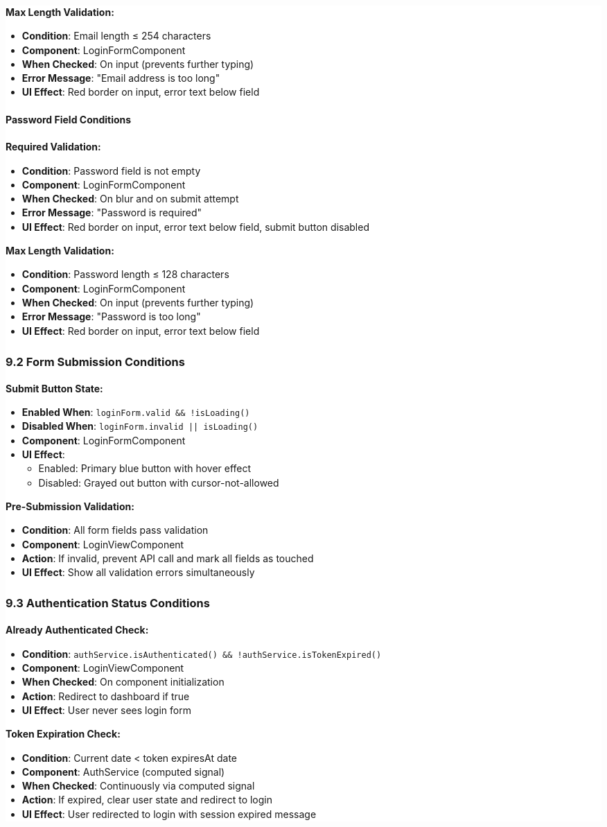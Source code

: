 **Max Length Validation:**
- **Condition**: Email length ≤ 254 characters
- **Component**: LoginFormComponent
- **When Checked**: On input (prevents further typing)
- **Error Message**: "Email address is too long"
- **UI Effect**: Red border on input, error text below field

#### Password Field Conditions

**Required Validation:**
- **Condition**: Password field is not empty
- **Component**: LoginFormComponent
- **When Checked**: On blur and on submit attempt
- **Error Message**: "Password is required"
- **UI Effect**: Red border on input, error text below field, submit button disabled

**Max Length Validation:**
- **Condition**: Password length ≤ 128 characters
- **Component**: LoginFormComponent
- **When Checked**: On input (prevents further typing)
- **Error Message**: "Password is too long"
- **UI Effect**: Red border on input, error text below field

### 9.2 Form Submission Conditions

**Submit Button State:**
- **Enabled When**: `loginForm.valid && !isLoading()`
- **Disabled When**: `loginForm.invalid || isLoading()`
- **Component**: LoginFormComponent
- **UI Effect**:
  - Enabled: Primary blue button with hover effect
  - Disabled: Grayed out button with cursor-not-allowed

**Pre-Submission Validation:**
- **Condition**: All form fields pass validation
- **Component**: LoginViewComponent
- **Action**: If invalid, prevent API call and mark all fields as touched
- **UI Effect**: Show all validation errors simultaneously

### 9.3 Authentication Status Conditions

**Already Authenticated Check:**
- **Condition**: `authService.isAuthenticated() && !authService.isTokenExpired()`
- **Component**: LoginViewComponent
- **When Checked**: On component initialization
- **Action**: Redirect to dashboard if true
- **UI Effect**: User never sees login form

**Token Expiration Check:**
- **Condition**: Current date < token expiresAt date
- **Component**: AuthService (computed signal)
- **When Checked**: Continuously via computed signal
- **Action**: If expired, clear user state and redirect to login
- **UI Effect**: User redirected to login with session expired message
